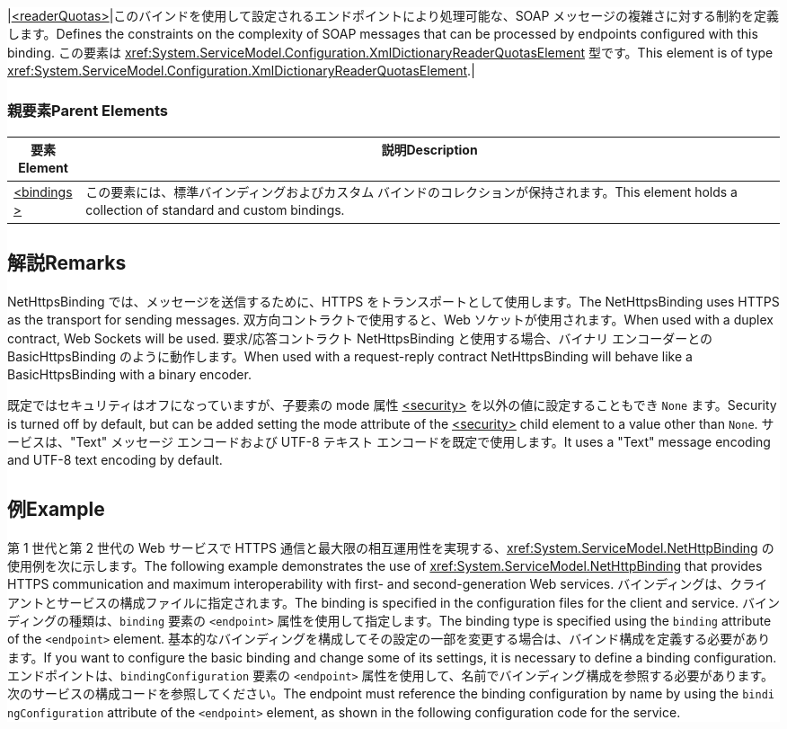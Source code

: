 |[\<readerQuotas>](/previous-versions/dotnet/netframework-4.0/ms731325(v=vs.100))|<span data-ttu-id="2e260-178">このバインドを使用して設定されるエンドポイントにより処理可能な、SOAP メッセージの複雑さに対する制約を定義します。</span><span class="sxs-lookup"><span data-stu-id="2e260-178">Defines the constraints on the complexity of SOAP messages that can be processed by endpoints configured with this binding.</span></span> <span data-ttu-id="2e260-179">この要素は <xref:System.ServiceModel.Configuration.XmlDictionaryReaderQuotasElement> 型です。</span><span class="sxs-lookup"><span data-stu-id="2e260-179">This element is of type <xref:System.ServiceModel.Configuration.XmlDictionaryReaderQuotasElement>.</span></span>|  
  
### <a name="parent-elements"></a><span data-ttu-id="2e260-180">親要素</span><span class="sxs-lookup"><span data-stu-id="2e260-180">Parent Elements</span></span>  
  
|<span data-ttu-id="2e260-181">要素</span><span class="sxs-lookup"><span data-stu-id="2e260-181">Element</span></span>|<span data-ttu-id="2e260-182">説明</span><span class="sxs-lookup"><span data-stu-id="2e260-182">Description</span></span>|  
|-------------|-----------------|  
|[\<bindings>](bindings.md)|<span data-ttu-id="2e260-183">この要素には、標準バインディングおよびカスタム バインドのコレクションが保持されます。</span><span class="sxs-lookup"><span data-stu-id="2e260-183">This element holds a collection of standard and custom bindings.</span></span>|  
  
## <a name="remarks"></a><span data-ttu-id="2e260-184">解説</span><span class="sxs-lookup"><span data-stu-id="2e260-184">Remarks</span></span>  

 <span data-ttu-id="2e260-185">NetHttpsBinding では、メッセージを送信するために、HTTPS をトランスポートとして使用します。</span><span class="sxs-lookup"><span data-stu-id="2e260-185">The NetHttpsBinding uses HTTPS as the transport for sending messages.</span></span> <span data-ttu-id="2e260-186">双方向コントラクトで使用すると、Web ソケットが使用されます。</span><span class="sxs-lookup"><span data-stu-id="2e260-186">When used with a duplex contract, Web Sockets will be used.</span></span>  <span data-ttu-id="2e260-187">要求/応答コントラクト NetHttpsBinding と使用する場合、バイナリ エンコーダーとの BasicHttpsBinding のように動作します。</span><span class="sxs-lookup"><span data-stu-id="2e260-187">When used with a request-reply contract NetHttpsBinding will behave like a BasicHttpsBinding with a binary encoder.</span></span>  
  
 <span data-ttu-id="2e260-188">既定ではセキュリティはオフになっていますが、子要素の mode 属性 [\<security>](security-of-basichttpbinding.md) を以外の値に設定することもでき `None` ます。</span><span class="sxs-lookup"><span data-stu-id="2e260-188">Security is turned off by default, but can be added setting the mode attribute of the [\<security>](security-of-basichttpbinding.md) child element to a value other than `None`.</span></span> <span data-ttu-id="2e260-189">サービスは、"Text" メッセージ エンコードおよび UTF-8 テキスト エンコードを既定で使用します。</span><span class="sxs-lookup"><span data-stu-id="2e260-189">It uses a "Text" message encoding and UTF-8 text encoding by default.</span></span>  
  
## <a name="example"></a><span data-ttu-id="2e260-190">例</span><span class="sxs-lookup"><span data-stu-id="2e260-190">Example</span></span>  

 <span data-ttu-id="2e260-191">第 1 世代と第 2 世代の Web サービスで HTTPS 通信と最大限の相互運用性を実現する、<xref:System.ServiceModel.NetHttpBinding> の使用例を次に示します。</span><span class="sxs-lookup"><span data-stu-id="2e260-191">The following example demonstrates the use of <xref:System.ServiceModel.NetHttpBinding> that provides HTTPS communication and maximum interoperability with first- and second-generation Web services.</span></span> <span data-ttu-id="2e260-192">バインディングは、クライアントとサービスの構成ファイルに指定されます。</span><span class="sxs-lookup"><span data-stu-id="2e260-192">The binding is specified in the configuration files for the client and service.</span></span> <span data-ttu-id="2e260-193">バインディングの種類は、`binding` 要素の `<endpoint>` 属性を使用して指定します。</span><span class="sxs-lookup"><span data-stu-id="2e260-193">The binding type is specified using the `binding` attribute of the `<endpoint>` element.</span></span> <span data-ttu-id="2e260-194">基本的なバインディングを構成してその設定の一部を変更する場合は、バインド構成を定義する必要があります。</span><span class="sxs-lookup"><span data-stu-id="2e260-194">If you want to configure the basic binding and change some of its settings, it is necessary to define a binding configuration.</span></span> <span data-ttu-id="2e260-195">エンドポイントは、`bindingConfiguration` 要素の `<endpoint>` 属性を使用して、名前でバインディング構成を参照する必要があります。次のサービスの構成コードを参照してください。</span><span class="sxs-lookup"><span data-stu-id="2e260-195">The endpoint must reference the binding configuration by name by using the `bindingConfiguration` attribute of the `<endpoint>` element, as shown in the following configuration code for the service.</span></span>  
  